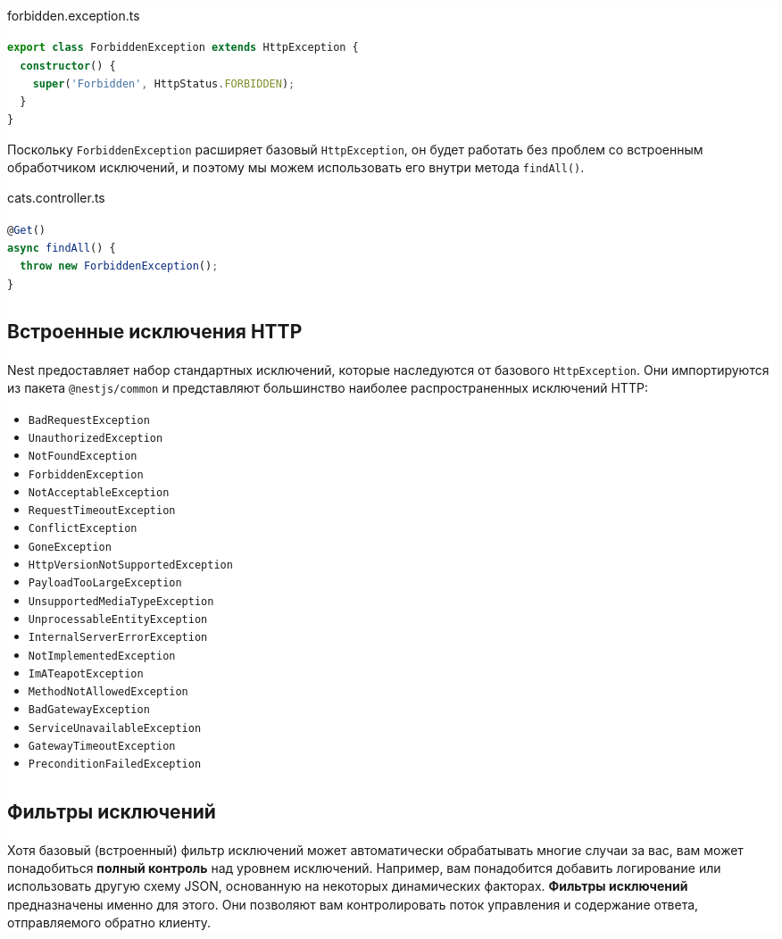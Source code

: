 <div class="filename">forbidden.exception.ts</div>

```typescript
export class ForbiddenException extends HttpException {
  constructor() {
    super('Forbidden', HttpStatus.FORBIDDEN);
  }
}
```

Поскольку `ForbiddenException` расширяет базовый `HttpException`, он будет работать без проблем со встроенным 
обработчиком исключений, и поэтому мы можем использовать его внутри метода `findAll()`.

<div class="filename">cats.controller.ts</div>

```typescript
@Get()
async findAll() {
  throw new ForbiddenException();
}
```

## Встроенные исключения HTTP

Nest предоставляет набор стандартных исключений, которые наследуются от базового `HttpException`. Они импортируются 
из пакета `@nestjs/common` и представляют большинство наиболее распространенных исключений HTTP:

- `BadRequestException`
- `UnauthorizedException`
- `NotFoundException`
- `ForbiddenException`
- `NotAcceptableException`
- `RequestTimeoutException`
- `ConflictException`
- `GoneException`
- `HttpVersionNotSupportedException`
- `PayloadTooLargeException`
- `UnsupportedMediaTypeException`
- `UnprocessableEntityException`
- `InternalServerErrorException`
- `NotImplementedException`
- `ImATeapotException`
- `MethodNotAllowedException`
- `BadGatewayException`
- `ServiceUnavailableException`
- `GatewayTimeoutException`
- `PreconditionFailedException`

## Фильтры исключений

Хотя базовый (встроенный) фильтр исключений может автоматически обрабатывать многие случаи за вас, вам может понадобиться 
**полный контроль** над уровнем исключений. Например, вам понадобится добавить логирование или использовать другую 
схему JSON, основанную на некоторых динамических факторах. **Фильтры исключений** предназначены именно для этого. 
Они позволяют вам контролировать поток управления и содержание ответа, отправляемого обратно клиенту.
